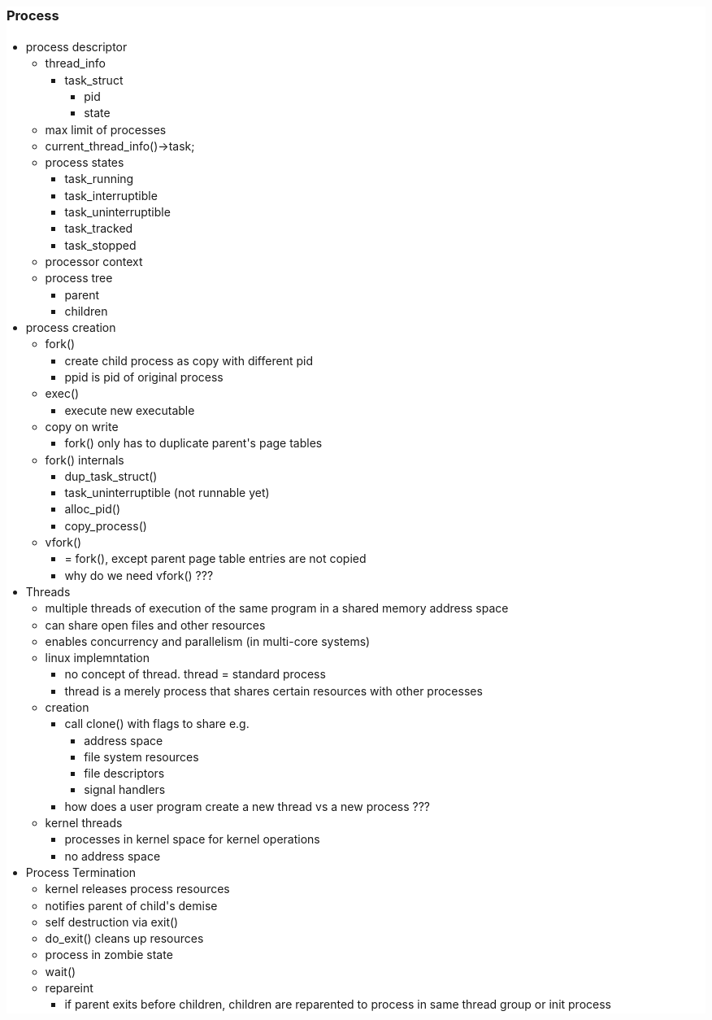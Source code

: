 ### Process
  - process descriptor
    - thread_info
      - task_struct
        - pid
        - state
    - max limit of processes
    - current_thread_info()->task;
    - process states
      - task_running
      - task_interruptible
      - task_uninterruptible
      - task_tracked
      - task_stopped
    - processor context
    - process tree
      - parent
      - children
  - process creation
    - fork()
      - create child process as copy with different pid
      - ppid is pid of original process
    - exec()
      - execute new executable
    - copy on write 
      - fork() only has to duplicate parent's page tables
    - fork() internals
      - dup_task_struct()
      - task_uninterruptible (not runnable yet)
      - alloc_pid()
      - copy_process()
    - vfork()
      - = fork(), except parent page table entries are not copied
      - why do we need vfork() ???
  - Threads
    - multiple threads of execution of the same program in a shared memory address space
    - can share open files and other resources
    - enables concurrency and parallelism (in multi-core systems)
    - linux implemntation
      - no concept of thread. thread = standard process
      - thread is a merely process that shares certain resources with other processes
    - creation
      - call clone() with flags to share e.g.
        - address space  
        - file system resources
        - file descriptors
        - signal handlers
      - how does a user program create a new thread vs a new process ??? 
    - kernel threads
      - processes in kernel space for kernel operations
      - no address space
  - Process Termination
    - kernel releases process resources
    - notifies parent of child's demise
    - self destruction via exit()
    - do_exit() cleans up resources
    - process in zombie state
    - wait()
    - repareint
      - if parent exits before children, children are reparented to process in same thread group or init process
